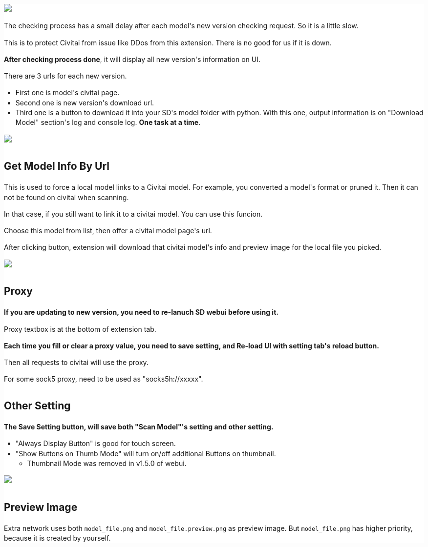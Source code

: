 ![](img/check_model_new_version.jpg)

The checking process has a small delay after each model's new version checking request. So it is a little slow.

This is to protect Civitai from issue like DDos from this extension. There is no good for us if it is down.

**After checking process done**, it will display all new version's information on UI.

There are 3 urls for each new version.
* First one is model's civitai page.
* Second one is new version's download url.
* Third one is a button to download it into your SD's model folder with python.
With this one, output information is on "Download Model" section's log and console log. **One task at a time**.

![](img/check_model_new_version_output.png)

## Get Model Info By Url
This is used to force a local model links to a Civitai model. For example, you converted a model's format or pruned it. Then it can not be found on civitai when scanning.

In that case, if you still want to link it to a civitai model. You can use this funcion.

Choose this model from list, then offer a civitai model page's url.

After clicking button, extension will download that civitai model's info and preview image for the local file you picked.

![](img/get_one_model_info.jpg)

## Proxy
**If you are updating to new version, you need to re-lanuch SD webui before using it.**

Proxy textbox is at the bottom of extension tab.

**Each time you fill or clear a proxy value, you need to save setting, and Re-load UI with setting tab's reload button.**

Then all requests to civitai will use the proxy.

For some sock5 proxy, need to be used as "socks5h://xxxxx".

## Other Setting
**The Save Setting button, will save both "Scan Model"'s setting and other setting.**

* "Always Display Button" is good for touch screen.
* "Show Buttons on Thumb Mode" will turn on/off additional Buttons on thumbnail.
    * Thumbnail Mode was removed in v1.5.0 of webui.

![](img/other_setting.jpg)

## Preview Image
Extra network uses both `model_file.png` and `model_file.preview.png` as preview image. But `model_file.png` has higher priority, because it is created by yourself.

